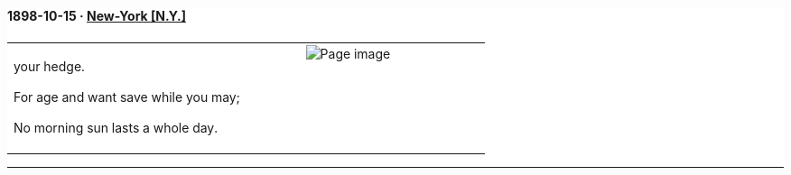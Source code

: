 #### 1898-10-15 &middot; [New-York [N.Y.]](http://dbpedia.org/resource/New_York_City)

<table style="width: 100%;"><tr><td style="width: 50%">

  
your hedge.  
  
For age and want save while you may;  
  
No morning sun lasts a whole day.  

</td><td style="width: 50%; max-height: 75%; margin: auto; display: block;">
<img alt="Page image" src="https://iiif.archive.org/iiif/sim_new-york-times_1898-10-15_48_15215&#0036;22/pct:30.440283,27.301255,17.155870,1.551604/600,/0/default.jpg"/>
</td>
</tr></table>

---

